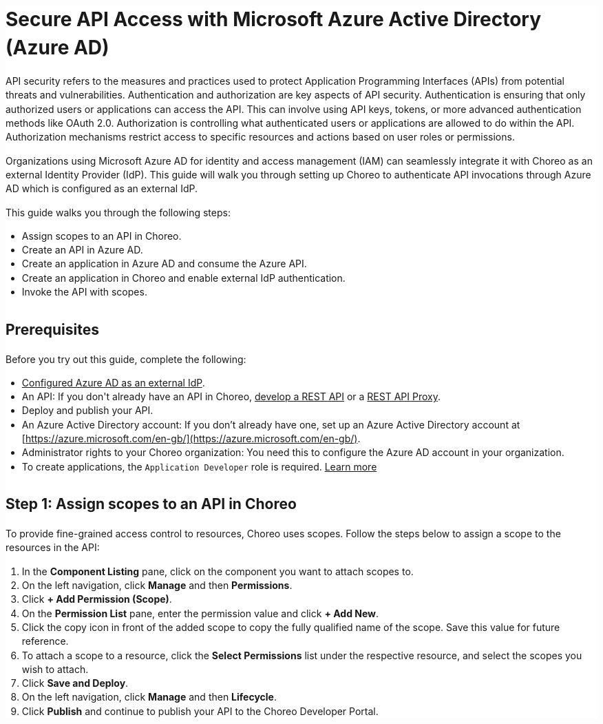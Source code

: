 # Secure API Access with Microsoft Azure Active Directory (Azure AD)

API security refers to the measures and practices used to protect Application Programming Interfaces (APIs) from potential threats and vulnerabilities. Authentication and authorization are key aspects of API security. Authentication is ensuring that only authorized users or applications can access the API. This can involve using API keys, tokens, or more advanced authentication methods like OAuth 2.0. Authorization is controlling what authenticated users or applications are allowed to do within the API. Authorization mechanisms restrict access to specific resources and actions based on user roles or permissions. 

Organizations using Microsoft Azure AD for identity and access management (IAM) can seamlessly integrate it with Choreo as an external Identity Provider (IdP). This guide will walk you through setting up Choreo to authenticate API invocations through Azure AD which is configured as an external IdP.

This guide walks you through the following steps:

- Assign scopes to an API in Choreo. 
- Create an API in Azure AD.
- Create an application in Azure AD and consume the Azure API.
- Create an application in Choreo and enable external IdP authentication.
- Invoke the API with scopes.

## Prerequisites

Before you try out this guide, complete the following:

-  [Configured Azure AD as an external IdP](../administer/configure-an-external-idp/configure-azure-ad-as-an-external-idp.md). 
-  An API: If you don't already have an API in Choreo, [develop a REST API](../develop-components/develop-services/develop-a-rest-api.md) or a [REST API Proxy](../develop-components/develop-a-rest-api-proxy.md).
- Deploy and publish your API.
- An Azure Active Directory account:  If you don’t already have one, set up an Azure Active Directory account at [https://azure.microsoft.com/en-gb/](https://azure.microsoft.com/en-gb/).
- Administrator rights to your Choreo organization: You need this to configure the Azure AD account in your organization.
- To create applications, the `Application Developer` role is required. [Learn more](https://learn.microsoft.com/en-us/azure/active-directory/roles/permissions-reference#application-developer)


## Step 1: Assign scopes to an API in Choreo

To provide fine-grained access control to resources, Choreo uses scopes. Follow the steps below to assign a scope to the resources in the API:

1. In the **Component Listing** pane, click on the component you want to attach scopes to.
2. On the left navigation, click **Manage** and then **Permissions**.
3. Click **+ Add Permission (Scope)**. 
4. On the **Permission List** pane, enter the permission value and click **+ Add New**.
5. Click the copy icon in front of the added scope to copy the fully qualified name of the scope. Save this value for future reference. 
6. To attach a scope to a resource, click the **Select Permissions** list under the respective resource, and select the scopes you wish to attach.
7. Click **Save and Deploy**.
8. On the left navigation, click **Manage** and then **Lifecycle**.
9. Click **Publish** and continue to publish your API to the Choreo Developer Portal. 
